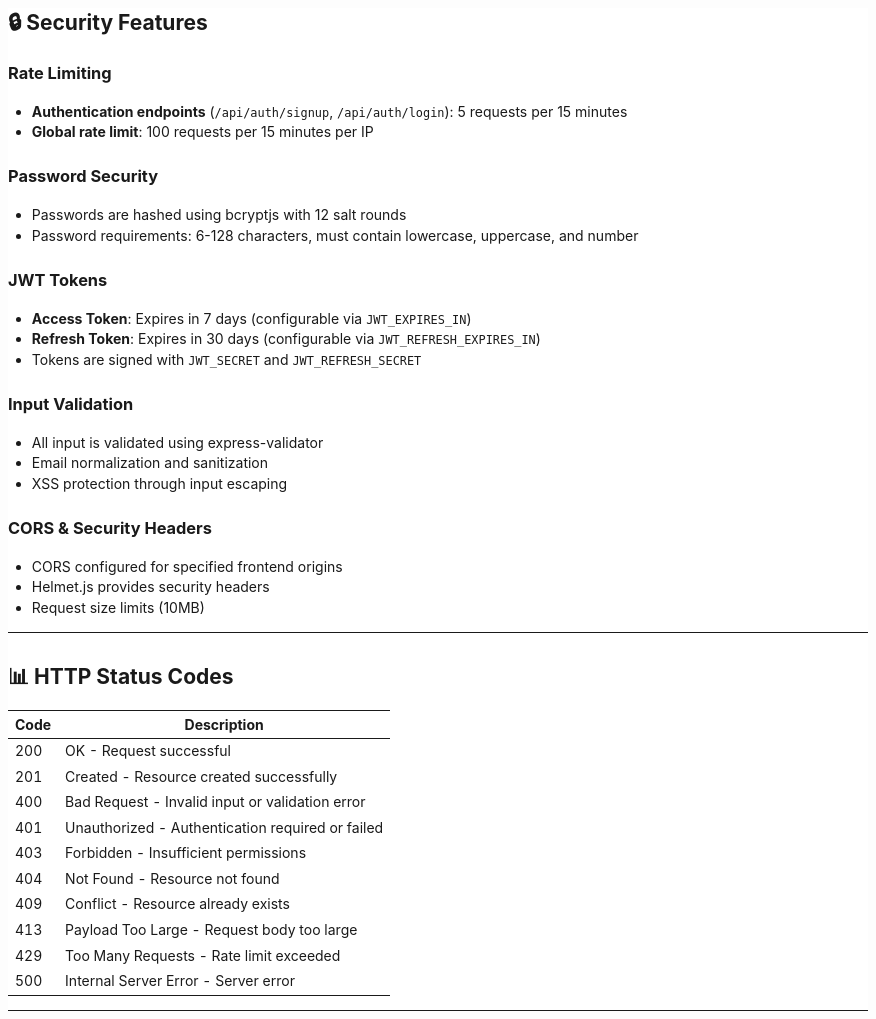 
## 🔒 Security Features

### Rate Limiting
- **Authentication endpoints** (`/api/auth/signup`, `/api/auth/login`): 5 requests per 15 minutes
- **Global rate limit**: 100 requests per 15 minutes per IP

### Password Security
- Passwords are hashed using bcryptjs with 12 salt rounds
- Password requirements: 6-128 characters, must contain lowercase, uppercase, and number

### JWT Tokens
- **Access Token**: Expires in 7 days (configurable via `JWT_EXPIRES_IN`)
- **Refresh Token**: Expires in 30 days (configurable via `JWT_REFRESH_EXPIRES_IN`)
- Tokens are signed with `JWT_SECRET` and `JWT_REFRESH_SECRET`

### Input Validation
- All input is validated using express-validator
- Email normalization and sanitization
- XSS protection through input escaping

### CORS & Security Headers
- CORS configured for specified frontend origins
- Helmet.js provides security headers
- Request size limits (10MB)

---

## 📊 HTTP Status Codes

| Code | Description |
|------|-------------|
| 200  | OK - Request successful |
| 201  | Created - Resource created successfully |
| 400  | Bad Request - Invalid input or validation error |
| 401  | Unauthorized - Authentication required or failed |
| 403  | Forbidden - Insufficient permissions |
| 404  | Not Found - Resource not found |
| 409  | Conflict - Resource already exists |
| 413  | Payload Too Large - Request body too large |
| 429  | Too Many Requests - Rate limit exceeded |
| 500  | Internal Server Error - Server error |

---